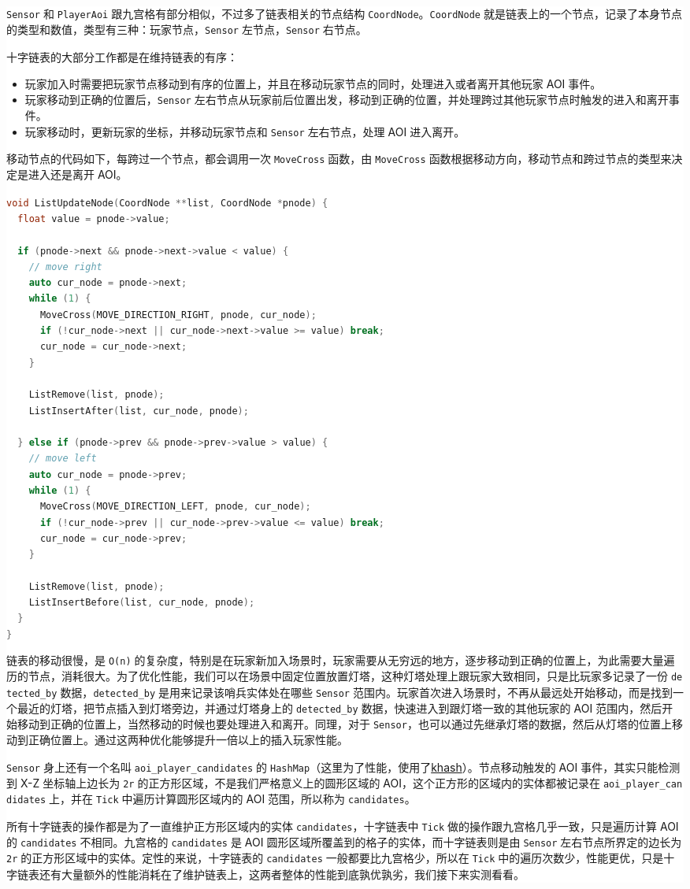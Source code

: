 `Sensor` 和 `PlayerAoi` 跟九宫格有部分相似，不过多了链表相关的节点结构 `CoordNode`。`CoordNode` 就是链表上的一个节点，记录了本身节点的类型和数值，类型有三种：玩家节点，`Sensor` 左节点，`Sensor` 右节点。

十字链表的大部分工作都是在维持链表的有序：

* 玩家加入时需要把玩家节点移动到有序的位置上，并且在移动玩家节点的同时，处理进入或者离开其他玩家 AOI 事件。
* 玩家移动到正确的位置后，`Sensor` 左右节点从玩家前后位置出发，移动到正确的位置，并处理跨过其他玩家节点时触发的进入和离开事件。
* 玩家移动时，更新玩家的坐标，并移动玩家节点和 `Sensor` 左右节点，处理 AOI 进入离开。

移动节点的代码如下，每跨过一个节点，都会调用一次 `MoveCross` 函数，由 `MoveCross` 函数根据移动方向，移动节点和跨过节点的类型来决定是进入还是离开 AOI。

```cpp
void ListUpdateNode(CoordNode **list, CoordNode *pnode) {
  float value = pnode->value;

  if (pnode->next && pnode->next->value < value) {
    // move right
    auto cur_node = pnode->next;
    while (1) {
      MoveCross(MOVE_DIRECTION_RIGHT, pnode, cur_node);
      if (!cur_node->next || cur_node->next->value >= value) break;
      cur_node = cur_node->next;
    }

    ListRemove(list, pnode);
    ListInsertAfter(list, cur_node, pnode);

  } else if (pnode->prev && pnode->prev->value > value) {
    // move left
    auto cur_node = pnode->prev;
    while (1) {
      MoveCross(MOVE_DIRECTION_LEFT, pnode, cur_node);
      if (!cur_node->prev || cur_node->prev->value <= value) break;
      cur_node = cur_node->prev;
    }

    ListRemove(list, pnode);
    ListInsertBefore(list, cur_node, pnode);
  }
}
```

链表的移动很慢，是 `O(n)` 的复杂度，特别是在玩家新加入场景时，玩家需要从无穷远的地方，逐步移动到正确的位置上，为此需要大量遍历的节点，消耗很大。为了优化性能，我们可以在场景中固定位置放置灯塔，这种灯塔处理上跟玩家大致相同，只是比玩家多记录了一份 `detected_by` 数据，`detected_by` 是用来记录该哨兵实体处在哪些 `Sensor` 范围内。玩家首次进入场景时，不再从最远处开始移动，而是找到一个最近的灯塔，把节点插入到灯塔旁边，并通过灯塔身上的 `detected_by` 数据，快速进入到跟灯塔一致的其他玩家的 AOI 范围内，然后开始移动到正确的位置上，当然移动的时候也要处理进入和离开。同理，对于 `Sensor`，也可以通过先继承灯塔的数据，然后从灯塔的位置上移动到正确位置上。通过这两种优化能够提升一倍以上的插入玩家性能。

`Sensor` 身上还有一个名叫 `aoi_player_candidates` 的 `HashMap`（这里为了性能，使用了[khash](https://github.com/attractivechaos/klib/blob/master/khash.h)）。节点移动触发的 AOI 事件，其实只能检测到 X-Z 坐标轴上边长为 `2r` 的正方形区域，不是我们严格意义上的圆形区域的 AOI，这个正方形的区域内的实体都被记录在 `aoi_player_candidates` 上，并在 `Tick` 中遍历计算圆形区域内的 AOI 范围，所以称为 `candidates`。

所有十字链表的操作都是为了一直维护正方形区域内的实体 `candidates`，十字链表中 `Tick` 做的操作跟九宫格几乎一致，只是遍历计算 AOI 的 `candidates` 不相同。九宫格的 `candidates` 是 AOI 圆形区域所覆盖到的格子的实体，而十字链表则是由 `Sensor` 左右节点所界定的边长为 `2r` 的正方形区域中的实体。定性的来说，十字链表的 `candidates` 一般都要比九宫格少，所以在 `Tick` 中的遍历次数少，性能更优，只是十字链表还有大量额外的性能消耗在了维护链表上，这两者整体的性能到底孰优孰劣，我们接下来实测看看。
